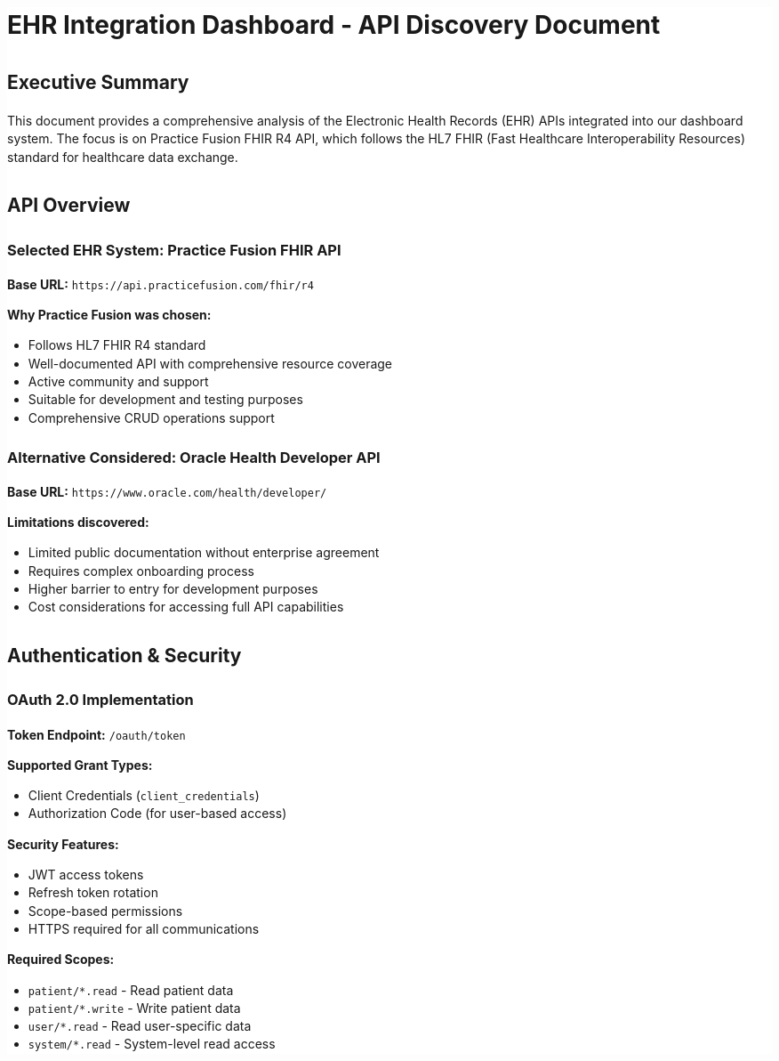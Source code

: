 # EHR Integration Dashboard - API Discovery Document

## Executive Summary

This document provides a comprehensive analysis of the Electronic Health Records (EHR) APIs integrated into our dashboard system. The focus is on Practice Fusion FHIR R4 API, which follows the HL7 FHIR (Fast Healthcare Interoperability Resources) standard for healthcare data exchange.

## API Overview

### Selected EHR System: Practice Fusion FHIR API

**Base URL:** `https://api.practicefusion.com/fhir/r4`

**Why Practice Fusion was chosen:**
- Follows HL7 FHIR R4 standard
- Well-documented API with comprehensive resource coverage
- Active community and support
- Suitable for development and testing purposes
- Comprehensive CRUD operations support

### Alternative Considered: Oracle Health Developer API

**Base URL:** `https://www.oracle.com/health/developer/`

**Limitations discovered:**
- Limited public documentation without enterprise agreement
- Requires complex onboarding process
- Higher barrier to entry for development purposes
- Cost considerations for accessing full API capabilities

## Authentication & Security

### OAuth 2.0 Implementation

**Token Endpoint:** `/oauth/token`

**Supported Grant Types:**
- Client Credentials (`client_credentials`)
- Authorization Code (for user-based access)

**Security Features:**
- JWT access tokens
- Refresh token rotation
- Scope-based permissions
- HTTPS required for all communications

**Required Scopes:**
- `patient/*.read` - Read patient data
- `patient/*.write` - Write patient data
- `user/*.read` - Read user-specific data
- `system/*.read` - System-level read access
